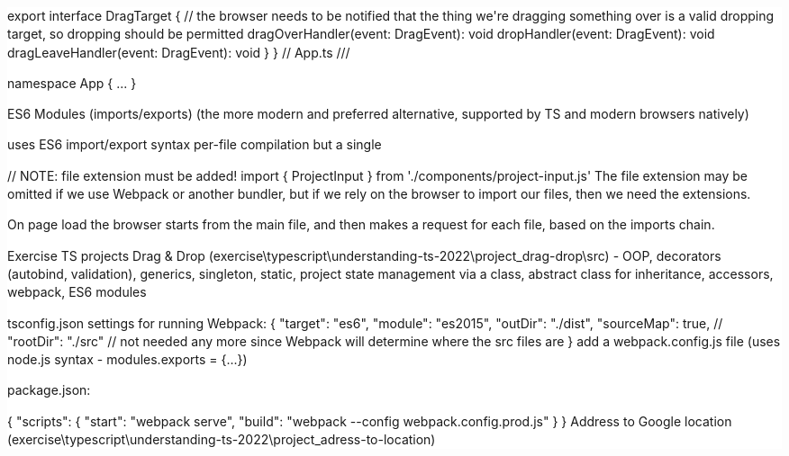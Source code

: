   export interface DragTarget {
    // the browser needs to be notified that the thing we're dragging something over is a valid dropping target, so dropping should be permitted
    dragOverHandler(event: DragEvent): void
    dropHandler(event: DragEvent): void
    dragLeaveHandler(event: DragEvent): void
  }
}
// App.ts
/// <reference path="drag-drop-interfaces.ts" />

namespace App {
  ...
}
<script src="dist/bundle.js" defer></script>
ES6 Modules (imports/exports) (the more modern and preferred alternative, supported by TS and modern browsers natively)

uses ES6 import/export syntax
per-file compilation but a single <script type="module"> import
bundling via 3rd-party tools like Webpack is possible
{
  "module": "es2015",
  //  "outFile": ""
}
<script type="module" src="dist/app.js"></script>
// NOTE: file extension must be added!
import { ProjectInput } from './components/project-input.js'
The file extension may be omitted if we use Webpack or another bundler, but if we rely on the browser to import our files, then we need the extensions.

On page load the browser starts from the main file, and then makes a request for each file, based on the imports chain.





Exercise TS projects
Drag & Drop (exercise\typescript\understanding-ts-2022\project_drag-drop\src) - OOP, decorators (autobind, validation), generics, singleton, static, project state management via a class, abstract class for inheritance, accessors, webpack, ES6 modules

tsconfig.json settings for running Webpack:
{
  "target": "es6",
  "module": "es2015",
  "outDir": "./dist",
  "sourceMap": true,
  // "rootDir": "./src"  // not needed any more since Webpack will determine where the src files are
}
add a webpack.config.js file (uses node.js syntax - modules.exports = {...})

package.json:

{ "scripts": {
  "start": "webpack serve",
  "build": "webpack --config webpack.config.prod.js" 
} }
Address to Google location (exercise\typescript\understanding-ts-2022\project_adress-to-location)
